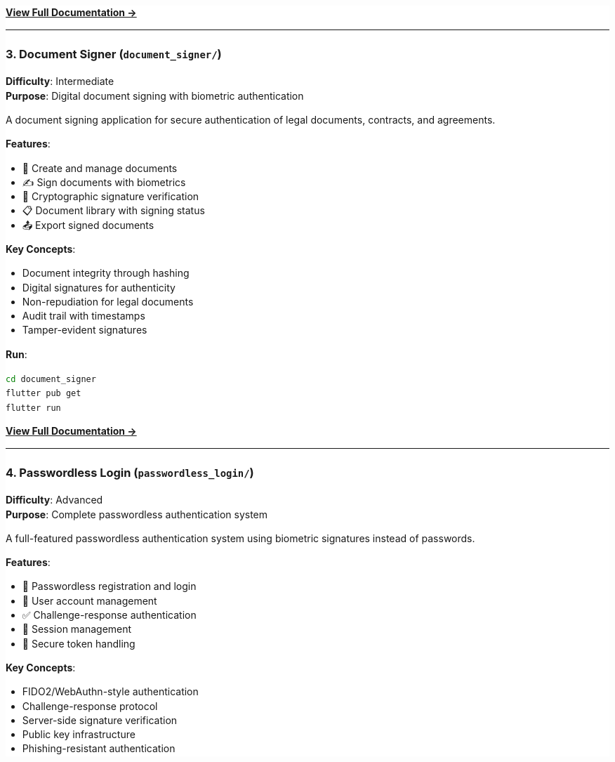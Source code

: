 **[View Full Documentation →](banking_app/README.md)**

---

### 3. Document Signer (`document_signer/`)
**Difficulty**: Intermediate  
**Purpose**: Digital document signing with biometric authentication

A document signing application for secure authentication of legal documents, contracts, and agreements.

**Features**:
- 📄 Create and manage documents
- ✍️ Sign documents with biometrics
- 🔐 Cryptographic signature verification
- 📋 Document library with signing status
- 📤 Export signed documents

**Key Concepts**:
- Document integrity through hashing
- Digital signatures for authenticity
- Non-repudiation for legal documents
- Audit trail with timestamps
- Tamper-evident signatures

**Run**:
```bash
cd document_signer
flutter pub get
flutter run
```

**[View Full Documentation →](document_signer/README.md)**

---

### 4. Passwordless Login (`passwordless_login/`)
**Difficulty**: Advanced  
**Purpose**: Complete passwordless authentication system

A full-featured passwordless authentication system using biometric signatures instead of passwords.

**Features**:
- 🔐 Passwordless registration and login
- 👤 User account management
- ✅ Challenge-response authentication
- 🔄 Session management
- 🎯 Secure token handling

**Key Concepts**:
- FIDO2/WebAuthn-style authentication
- Challenge-response protocol
- Server-side signature verification
- Public key infrastructure
- Phishing-resistant authentication
